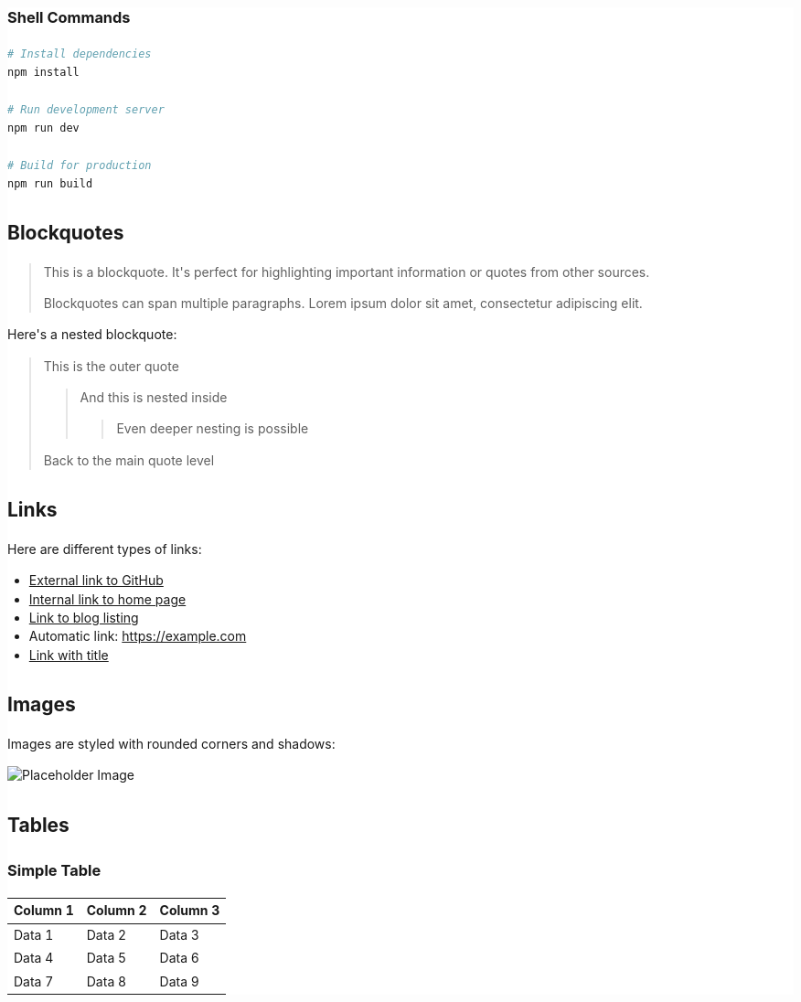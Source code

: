 ### Shell Commands

```bash
# Install dependencies
npm install

# Run development server
npm run dev

# Build for production
npm run build
```

## Blockquotes

> This is a blockquote. It's perfect for highlighting important information or quotes from other sources.
> 
> Blockquotes can span multiple paragraphs. Lorem ipsum dolor sit amet, consectetur adipiscing elit.

Here's a nested blockquote:

> This is the outer quote
> > And this is nested inside
> > > Even deeper nesting is possible
> 
> Back to the main quote level

## Links

Here are different types of links:

- [External link to GitHub](https://github.com)
- [Internal link to home page](/)
- [Link to blog listing](/blog)
- Automatic link: https://example.com
- [Link with title](https://google.com "Google Search")

## Images

Images are styled with rounded corners and shadows:

![Placeholder Image](https://via.placeholder.com/800x400/1a1a1a/9ECBFF?text=Example+Image)

## Tables

### Simple Table

| Column 1 | Column 2 | Column 3 |
|----------|----------|----------|
| Data 1   | Data 2   | Data 3   |
| Data 4   | Data 5   | Data 6   |
| Data 7   | Data 8   | Data 9   |
